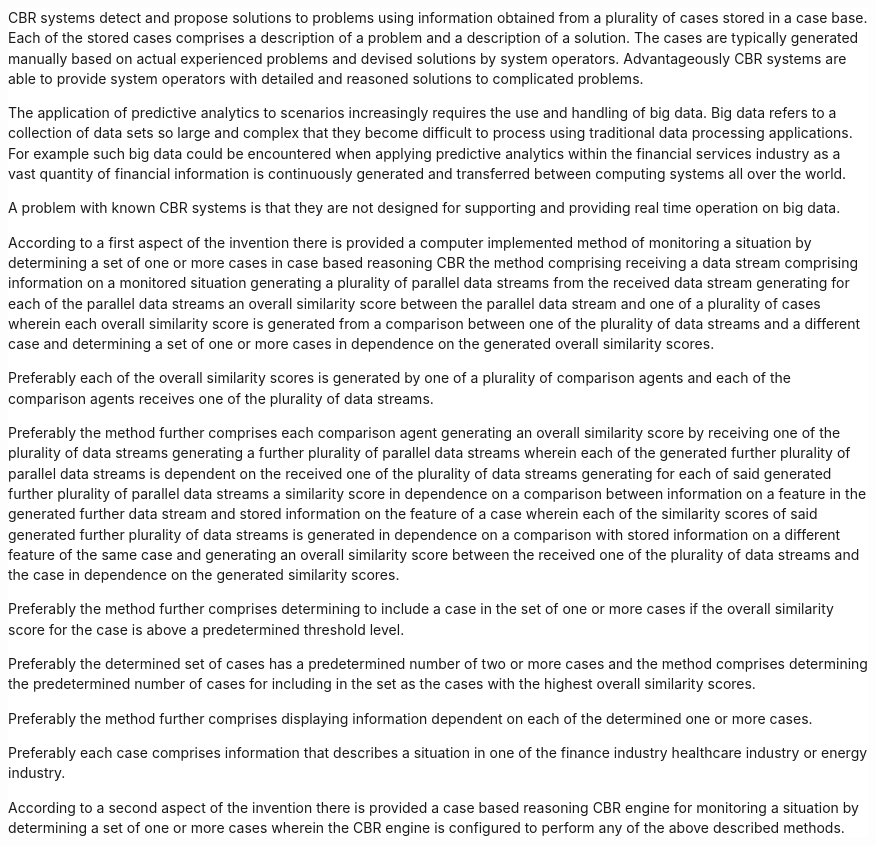 CBR systems detect and propose solutions to problems using information obtained from a plurality of cases stored in a case base. Each of the stored cases comprises a description of a problem and a description of a solution. The cases are typically generated manually based on actual experienced problems and devised solutions by system operators. Advantageously CBR systems are able to provide system operators with detailed and reasoned solutions to complicated problems.

The application of predictive analytics to scenarios increasingly requires the use and handling of big data. Big data refers to a collection of data sets so large and complex that they become difficult to process using traditional data processing applications. For example such big data could be encountered when applying predictive analytics within the financial services industry as a vast quantity of financial information is continuously generated and transferred between computing systems all over the world.

A problem with known CBR systems is that they are not designed for supporting and providing real time operation on big data.

According to a first aspect of the invention there is provided a computer implemented method of monitoring a situation by determining a set of one or more cases in case based reasoning CBR the method comprising receiving a data stream comprising information on a monitored situation generating a plurality of parallel data streams from the received data stream generating for each of the parallel data streams an overall similarity score between the parallel data stream and one of a plurality of cases wherein each overall similarity score is generated from a comparison between one of the plurality of data streams and a different case and determining a set of one or more cases in dependence on the generated overall similarity scores.

Preferably each of the overall similarity scores is generated by one of a plurality of comparison agents and each of the comparison agents receives one of the plurality of data streams.

Preferably the method further comprises each comparison agent generating an overall similarity score by receiving one of the plurality of data streams generating a further plurality of parallel data streams wherein each of the generated further plurality of parallel data streams is dependent on the received one of the plurality of data streams generating for each of said generated further plurality of parallel data streams a similarity score in dependence on a comparison between information on a feature in the generated further data stream and stored information on the feature of a case wherein each of the similarity scores of said generated further plurality of data streams is generated in dependence on a comparison with stored information on a different feature of the same case and generating an overall similarity score between the received one of the plurality of data streams and the case in dependence on the generated similarity scores.

Preferably the method further comprises determining to include a case in the set of one or more cases if the overall similarity score for the case is above a predetermined threshold level.

Preferably the determined set of cases has a predetermined number of two or more cases and the method comprises determining the predetermined number of cases for including in the set as the cases with the highest overall similarity scores.

Preferably the method further comprises displaying information dependent on each of the determined one or more cases.

Preferably each case comprises information that describes a situation in one of the finance industry healthcare industry or energy industry.

According to a second aspect of the invention there is provided a case based reasoning CBR engine for monitoring a situation by determining a set of one or more cases wherein the CBR engine is configured to perform any of the above described methods.
